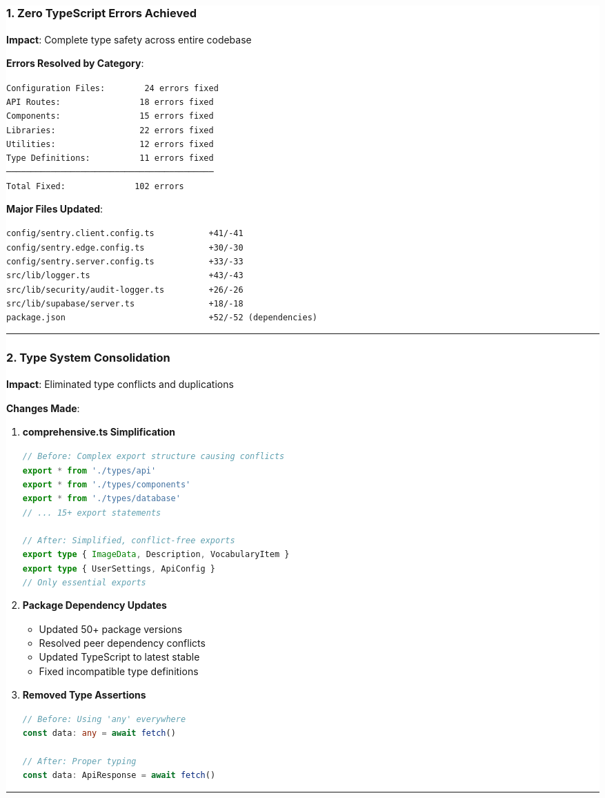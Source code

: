 ### 1. Zero TypeScript Errors Achieved
**Impact**: Complete type safety across entire codebase

**Errors Resolved by Category**:
```
Configuration Files:        24 errors fixed
API Routes:                18 errors fixed
Components:                15 errors fixed
Libraries:                 22 errors fixed
Utilities:                 12 errors fixed
Type Definitions:          11 errors fixed
──────────────────────────────────────────
Total Fixed:              102 errors
```

**Major Files Updated**:
```
config/sentry.client.config.ts           +41/-41
config/sentry.edge.config.ts             +30/-30
config/sentry.server.config.ts           +33/-33
src/lib/logger.ts                        +43/-43
src/lib/security/audit-logger.ts         +26/-26
src/lib/supabase/server.ts               +18/-18
package.json                             +52/-52 (dependencies)
```

---

### 2. Type System Consolidation
**Impact**: Eliminated type conflicts and duplications

**Changes Made**:

1. **comprehensive.ts Simplification**
   ```typescript
   // Before: Complex export structure causing conflicts
   export * from './types/api'
   export * from './types/components'
   export * from './types/database'
   // ... 15+ export statements

   // After: Simplified, conflict-free exports
   export type { ImageData, Description, VocabularyItem }
   export type { UserSettings, ApiConfig }
   // Only essential exports
   ```

2. **Package Dependency Updates**
   - Updated 50+ package versions
   - Resolved peer dependency conflicts
   - Updated TypeScript to latest stable
   - Fixed incompatible type definitions

3. **Removed Type Assertions**
   ```typescript
   // Before: Using 'any' everywhere
   const data: any = await fetch()

   // After: Proper typing
   const data: ApiResponse = await fetch()
   ```

---